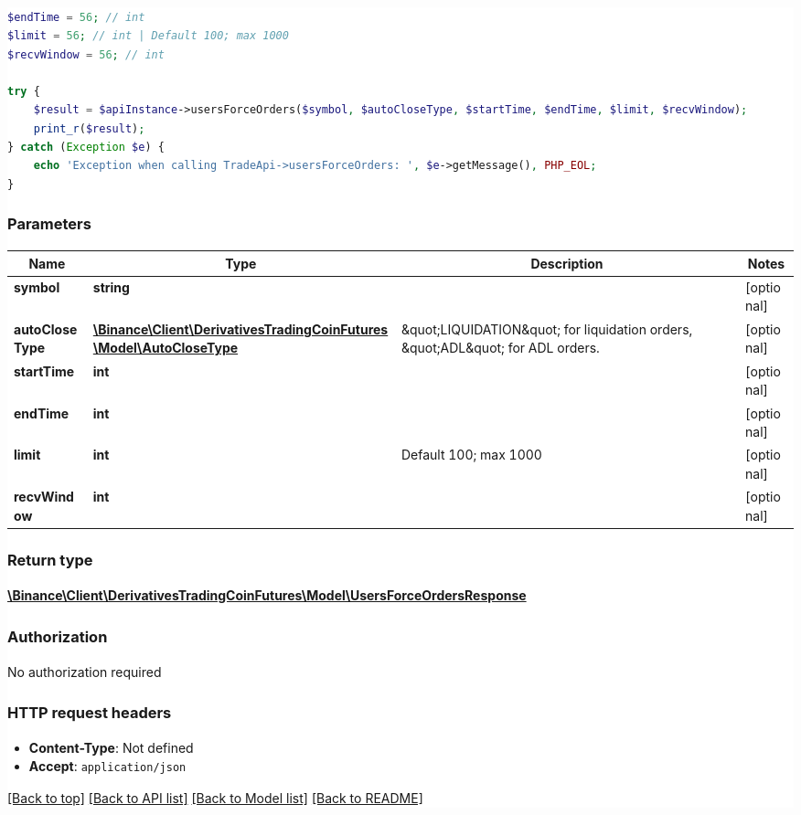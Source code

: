 ```php
$endTime = 56; // int
$limit = 56; // int | Default 100; max 1000
$recvWindow = 56; // int

try {
    $result = $apiInstance->usersForceOrders($symbol, $autoCloseType, $startTime, $endTime, $limit, $recvWindow);
    print_r($result);
} catch (Exception $e) {
    echo 'Exception when calling TradeApi->usersForceOrders: ', $e->getMessage(), PHP_EOL;
}
```

### Parameters

| Name | Type | Description  | Notes |
| ------------- | ------------- | ------------- | ------------- |
| **symbol** | **string**|  | [optional] |
| **autoCloseType** | [**\Binance\Client\DerivativesTradingCoinFutures\Model\AutoCloseType**](../Model/.md)| \&quot;LIQUIDATION\&quot; for liquidation orders, \&quot;ADL\&quot; for ADL orders. | [optional] |
| **startTime** | **int**|  | [optional] |
| **endTime** | **int**|  | [optional] |
| **limit** | **int**| Default 100; max 1000 | [optional] |
| **recvWindow** | **int**|  | [optional] |

### Return type

[**\Binance\Client\DerivativesTradingCoinFutures\Model\UsersForceOrdersResponse**](../Model/UsersForceOrdersResponse.md)

### Authorization

No authorization required

### HTTP request headers

- **Content-Type**: Not defined
- **Accept**: `application/json`

[[Back to top]](#) [[Back to API list]](../../README.md#endpoints)
[[Back to Model list]](../../README.md#models)
[[Back to README]](../../README.md)
